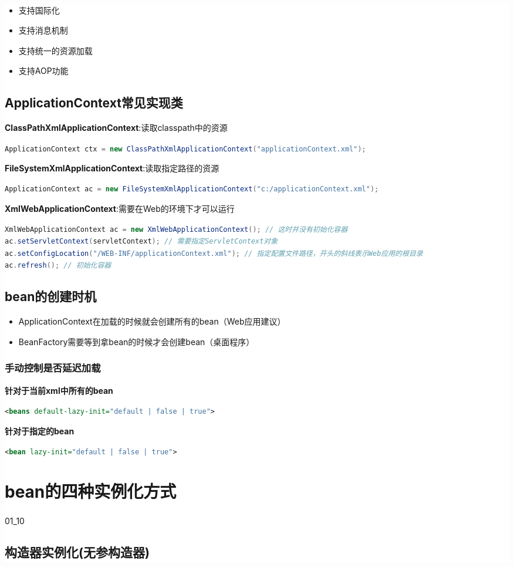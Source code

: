 * 支持国际化

* 支持消息机制

* 支持统一的资源加载

* 支持AOP功能

## ApplicationContext常见实现类

**ClassPathXmlApplicationContext**:读取classpath中的资源

```java
ApplicationContext ctx = new ClassPathXmlApplicationContext("applicationContext.xml");
```

**FileSystemXmlApplicationContext**:读取指定路径的资源

```java
ApplicationContext ac = new FileSystemXmlApplicationContext("c:/applicationContext.xml");
```

**XmlWebApplicationContext**:需要在Web的环境下才可以运行

```java
XmlWebApplicationContext ac = new XmlWebApplicationContext(); // 这时并没有初始化容器
ac.setServletContext(servletContext); // 需要指定ServletContext对象
ac.setConfigLocation("/WEB-INF/applicationContext.xml"); // 指定配置文件路径，开头的斜线表示Web应用的根目录
ac.refresh(); // 初始化容器
```

## bean的创建时机

* ApplicationContext在加载的时候就会创建所有的bean（Web应用建议）

* BeanFactory需要等到拿bean的时候才会创建bean（桌面程序）

### 手动控制是否延迟加载

**针对于当前xml中所有的bean**

```xml
<beans default-lazy-init="default | false | true">
```

**针对于指定的bean**

```xml
<bean lazy-init="default | false | true">
```

# bean的四种实例化方式

01_10

## 构造器实例化(无参构造器)
